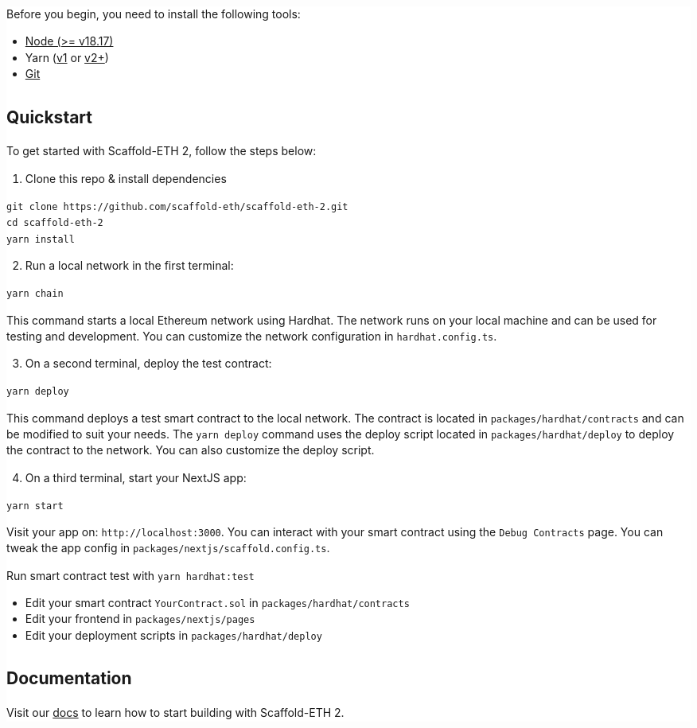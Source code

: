 Before you begin, you need to install the following tools:

- [Node (>= v18.17)](https://nodejs.org/en/download/)
- Yarn ([v1](https://classic.yarnpkg.com/en/docs/install/) or [v2+](https://yarnpkg.com/getting-started/install))
- [Git](https://git-scm.com/downloads)

## Quickstart

To get started with Scaffold-ETH 2, follow the steps below:

1. Clone this repo & install dependencies

```
git clone https://github.com/scaffold-eth/scaffold-eth-2.git
cd scaffold-eth-2
yarn install
```

2. Run a local network in the first terminal:

```
yarn chain
```

This command starts a local Ethereum network using Hardhat. The network runs on your local machine and can be used for testing and development. You can customize the network configuration in `hardhat.config.ts`.

3. On a second terminal, deploy the test contract:

```
yarn deploy
```

This command deploys a test smart contract to the local network. The contract is located in `packages/hardhat/contracts` and can be modified to suit your needs. The `yarn deploy` command uses the deploy script located in `packages/hardhat/deploy` to deploy the contract to the network. You can also customize the deploy script.

4. On a third terminal, start your NextJS app:

```
yarn start
```

Visit your app on: `http://localhost:3000`. You can interact with your smart contract using the `Debug Contracts` page. You can tweak the app config in `packages/nextjs/scaffold.config.ts`.

Run smart contract test with `yarn hardhat:test`

- Edit your smart contract `YourContract.sol` in `packages/hardhat/contracts`
- Edit your frontend in `packages/nextjs/pages`
- Edit your deployment scripts in `packages/hardhat/deploy`

## Documentation

Visit our [docs](https://docs.scaffoldeth.io) to learn how to start building with Scaffold-ETH 2.
